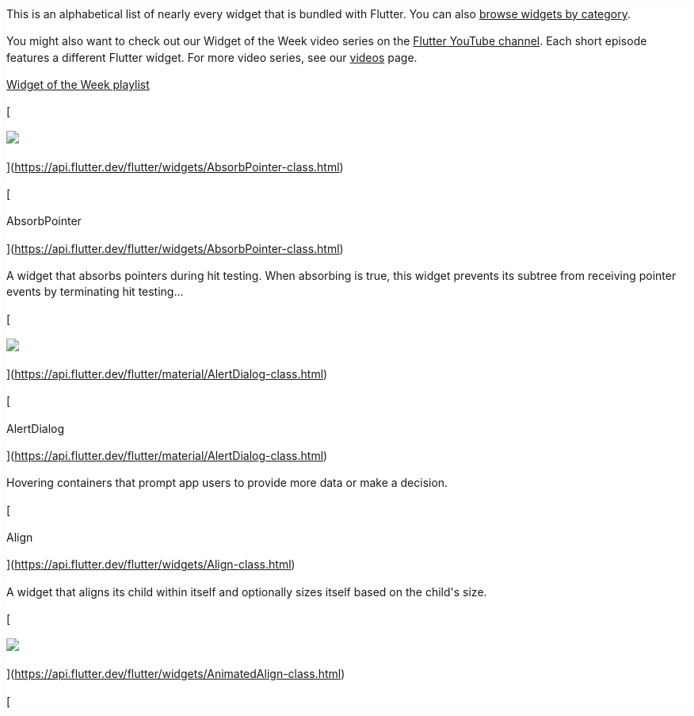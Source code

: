 This is an alphabetical list of nearly every widget that is bundled with Flutter. You can also [browse widgets by category](https://docs.flutter.dev/ui/widgets).

You might also want to check out our Widget of the Week video series on the [Flutter YouTube channel](https://www.youtube.com/@flutterdev). Each short episode features a different Flutter widget. For more video series, see our [videos](https://docs.flutter.dev/resources/videos) page.

<iframe width="560" height="315" src="https://www.youtube.com/embed/b_sQ9bMltGU?enablejsapi=1&amp;origin=https%3A%2F%2Fdocs.flutter.dev" title="Introducing the Flutter Widget of the Week" frameborder="0" allow="accelerometer; autoplay; clipboard-write; encrypted-media; gyroscope; picture-in-picture; web-share" allowfullscreen="" loading="lazy"></iframe>

[Widget of the Week playlist](https://www.youtube.com/playlist?list=PLjxrf2q8roU23XGwz3Km7sQZFTdB996iG)

[

![](https://docs.flutter.dev/assets/images/docs/catalog-widget-placeholder.png)

](https://api.flutter.dev/flutter/widgets/AbsorbPointer-class.html)

[

AbsorbPointer

](https://api.flutter.dev/flutter/widgets/AbsorbPointer-class.html)

A widget that absorbs pointers during hit testing. When absorbing is true, this widget prevents its subtree from receiving pointer events by terminating hit testing...

[

![](https://docs.flutter.dev/assets/images/docs/widget-catalog/material-3-dialog.png)

](https://api.flutter.dev/flutter/material/AlertDialog-class.html)

[

AlertDialog

](https://api.flutter.dev/flutter/material/AlertDialog-class.html)

Hovering containers that prompt app users to provide more data or make a decision.

[](https://api.flutter.dev/flutter/widgets/Align-class.html)

[

Align

](https://api.flutter.dev/flutter/widgets/Align-class.html)

A widget that aligns its child within itself and optionally sizes itself based on the child's size.

[

![](https://docs.flutter.dev/assets/images/docs/catalog-widget-placeholder.png)

](https://api.flutter.dev/flutter/widgets/AnimatedAlign-class.html)

[
